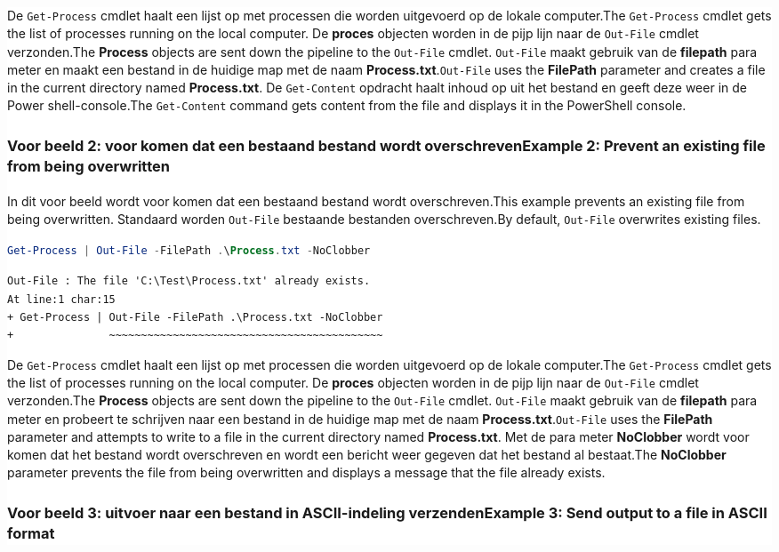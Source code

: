 <span data-ttu-id="833af-119">De `Get-Process` cmdlet haalt een lijst op met processen die worden uitgevoerd op de lokale computer.</span><span class="sxs-lookup"><span data-stu-id="833af-119">The `Get-Process` cmdlet gets the list of processes running on the local computer.</span></span> <span data-ttu-id="833af-120">De **proces** objecten worden in de pijp lijn naar de `Out-File` cmdlet verzonden.</span><span class="sxs-lookup"><span data-stu-id="833af-120">The **Process** objects are sent down the pipeline to the `Out-File` cmdlet.</span></span> <span data-ttu-id="833af-121">`Out-File` maakt gebruik van de **filepath** para meter en maakt een bestand in de huidige map met de naam **Process.txt**.</span><span class="sxs-lookup"><span data-stu-id="833af-121">`Out-File` uses the **FilePath** parameter and creates a file in the current directory named **Process.txt**.</span></span> <span data-ttu-id="833af-122">De `Get-Content` opdracht haalt inhoud op uit het bestand en geeft deze weer in de Power shell-console.</span><span class="sxs-lookup"><span data-stu-id="833af-122">The `Get-Content` command gets content from the file and displays it in the PowerShell console.</span></span>

### <span data-ttu-id="833af-123">Voor beeld 2: voor komen dat een bestaand bestand wordt overschreven</span><span class="sxs-lookup"><span data-stu-id="833af-123">Example 2: Prevent an existing file from being overwritten</span></span>

<span data-ttu-id="833af-124">In dit voor beeld wordt voor komen dat een bestaand bestand wordt overschreven.</span><span class="sxs-lookup"><span data-stu-id="833af-124">This example prevents an existing file from being overwritten.</span></span> <span data-ttu-id="833af-125">Standaard worden `Out-File` bestaande bestanden overschreven.</span><span class="sxs-lookup"><span data-stu-id="833af-125">By default, `Out-File` overwrites existing files.</span></span>

```powershell
Get-Process | Out-File -FilePath .\Process.txt -NoClobber
```

```Output
Out-File : The file 'C:\Test\Process.txt' already exists.
At line:1 char:15
+ Get-Process | Out-File -FilePath .\Process.txt -NoClobber
+               ~~~~~~~~~~~~~~~~~~~~~~~~~~~~~~~~~~~~~~~~~~~
```

<span data-ttu-id="833af-126">De `Get-Process` cmdlet haalt een lijst op met processen die worden uitgevoerd op de lokale computer.</span><span class="sxs-lookup"><span data-stu-id="833af-126">The `Get-Process` cmdlet gets the list of processes running on the local computer.</span></span> <span data-ttu-id="833af-127">De **proces** objecten worden in de pijp lijn naar de `Out-File` cmdlet verzonden.</span><span class="sxs-lookup"><span data-stu-id="833af-127">The **Process** objects are sent down the pipeline to the `Out-File` cmdlet.</span></span> <span data-ttu-id="833af-128">`Out-File` maakt gebruik van de **filepath** para meter en probeert te schrijven naar een bestand in de huidige map met de naam **Process.txt**.</span><span class="sxs-lookup"><span data-stu-id="833af-128">`Out-File` uses the **FilePath** parameter and attempts to write to a file in the current directory named **Process.txt**.</span></span> <span data-ttu-id="833af-129">Met de para meter **NoClobber** wordt voor komen dat het bestand wordt overschreven en wordt een bericht weer gegeven dat het bestand al bestaat.</span><span class="sxs-lookup"><span data-stu-id="833af-129">The **NoClobber** parameter prevents the file from being overwritten and displays a message that the file already exists.</span></span>

### <span data-ttu-id="833af-130">Voor beeld 3: uitvoer naar een bestand in ASCII-indeling verzenden</span><span class="sxs-lookup"><span data-stu-id="833af-130">Example 3: Send output to a file in ASCII format</span></span>
